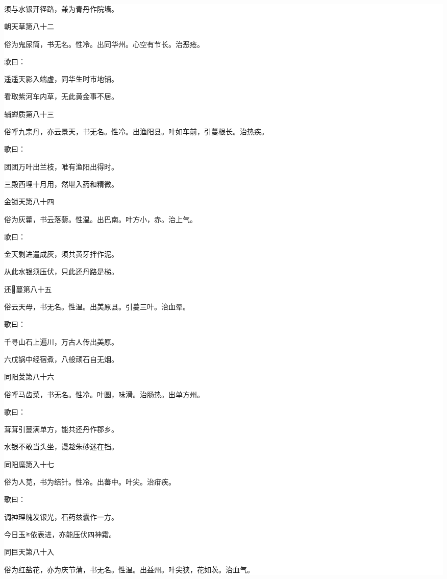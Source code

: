 须与水银开径路，兼为青丹作院墙。  

朝天草第八十二  

俗为鬼尿筒，书无名。性冷。出同华州。心空有节长。治恶疮。  

歌曰：  

遥遥天影入端虚，同华生时市地铺。  

看取紫河车内草，无此黄金事不居。  

辅蝉质第八十三  

俗呼九宗丹，亦云景天，书无名。性冷。出渔阳县。叶如车前，引蔓根长。治热疾。  

歌曰：  

团团万叶出兰枝，唯有渔阳出得时。  

三殿西埋十月用，然堪入药和精微。  

金锁天第八十四  

俗为灰藿，书云落藜。性温。出巴南。叶方小，赤。治上气。  

歌曰：  

金天剩进遣成灰，须共黄牙拌作泥。  

从此水银须压伏，只此还丹路是梯。  

还蔓第八十五  

俗云天毋，书无名。性温。出美原县。引蔓三叶。治血晕。  

歌曰：  

千寻山石上遍川，万古人传出美原。  

六戊锅中经宿煮，八般顽石自无烟。  

同阳芰第八十六  

俗呼马齿菜，书无名。性冷。叶圆，味滑。治肠热。出单方州。  

歌曰：  

茸茸引蔓满单方，能共还丹作郡乡。  

水银不敢当头坐，谩趁朱砂迷在铛。  

同阳糜第入十七  

俗为人苋，书为结针。性冷。出蕃中。叶尖。治疳疾。  

歌曰：  

调神理魄发银光，石药兹囊作一方。  

今日玉依表进，亦能压伏四神霜。  

同巨天第八十入  

俗为红盐花，亦为庆节蒲，书无名。性温。出益州。叶尖狭，花如茨。治血气。  
